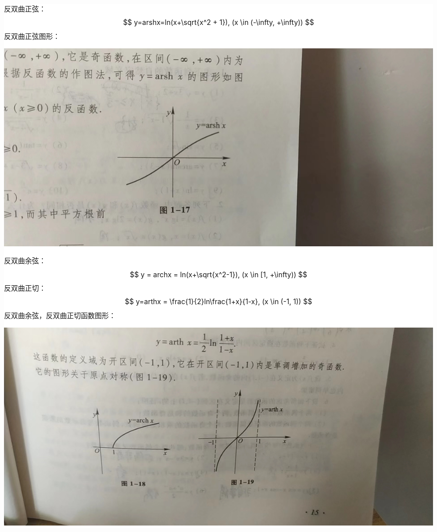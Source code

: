 反双曲正弦：
$$
y=arshx=ln(x+\sqrt{x^2 + 1}), (x \in (-\infty, +\infty))
$$
反双曲正弦图形：

![image-20220522110604194](image-20220522110604194.png)

反双曲余弦：
$$
y = archx = ln(x+\sqrt{x^2-1}), (x \in [1, +\infty))
$$
反双曲正切：
$$
y=arthx = \frac{1}{2}ln\frac{1+x}{1-x}, (x \in (-1, 1))
$$
反双曲余弦，反双曲正切函数图形：

![image-20220522110440404](image-20220522110440404.png)

